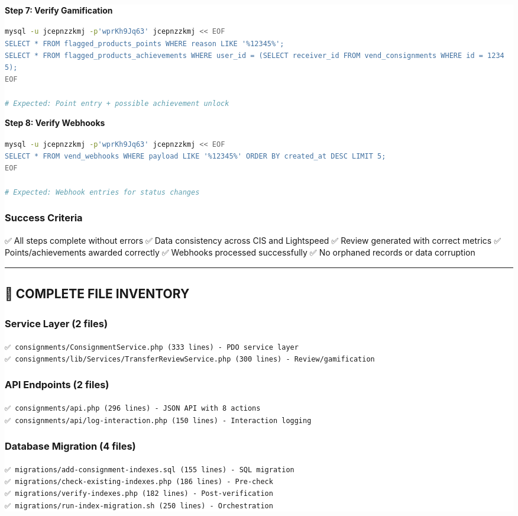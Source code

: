 **Step 7: Verify Gamification**
```bash
mysql -u jcepnzzkmj -p'wprKh9Jq63' jcepnzzkmj << EOF
SELECT * FROM flagged_products_points WHERE reason LIKE '%12345%';
SELECT * FROM flagged_products_achievements WHERE user_id = (SELECT receiver_id FROM vend_consignments WHERE id = 12345);
EOF

# Expected: Point entry + possible achievement unlock
```

**Step 8: Verify Webhooks**
```bash
mysql -u jcepnzzkmj -p'wprKh9Jq63' jcepnzzkmj << EOF
SELECT * FROM vend_webhooks WHERE payload LIKE '%12345%' ORDER BY created_at DESC LIMIT 5;
EOF

# Expected: Webhook entries for status changes
```

### Success Criteria

✅ All steps complete without errors
✅ Data consistency across CIS and Lightspeed
✅ Review generated with correct metrics
✅ Points/achievements awarded correctly
✅ Webhooks processed successfully
✅ No orphaned records or data corruption

---

## 📁 COMPLETE FILE INVENTORY

### Service Layer (2 files)
```
✅ consignments/ConsignmentService.php (333 lines) - PDO service layer
✅ consignments/lib/Services/TransferReviewService.php (300 lines) - Review/gamification
```

### API Endpoints (2 files)
```
✅ consignments/api.php (296 lines) - JSON API with 8 actions
✅ consignments/api/log-interaction.php (150 lines) - Interaction logging
```

### Database Migration (4 files)
```
✅ migrations/add-consignment-indexes.sql (155 lines) - SQL migration
✅ migrations/check-existing-indexes.php (186 lines) - Pre-check
✅ migrations/verify-indexes.php (182 lines) - Post-verification
✅ migrations/run-index-migration.sh (250 lines) - Orchestration
```
